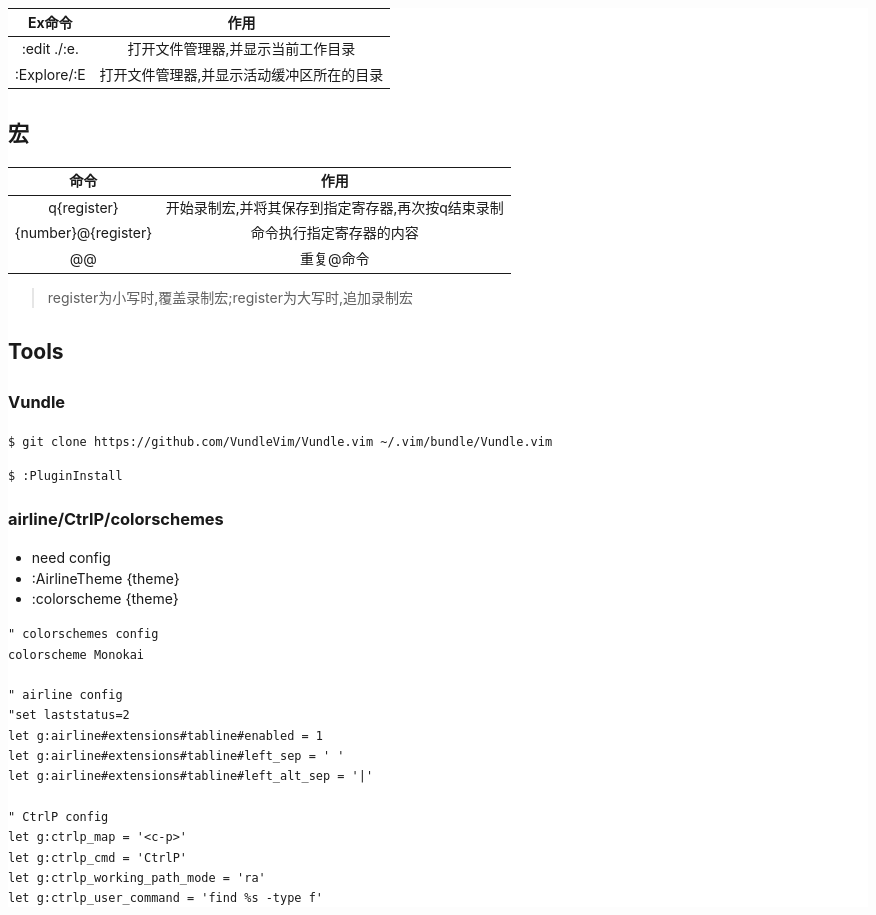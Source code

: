 |Ex命令|作用
|:-------------:|:-------------------------------:|
|:edit ./:e.|打开文件管理器,并显示当前工作目录|
|:Explore/:E|打开文件管理器,并显示活动缓冲区所在的目录|

## 宏

|命令|作用|
|:-------------:|:-------------------------------:|
|q{register}|开始录制宏,并将其保存到指定寄存器,再次按q结束录制|
|{number}@{register}|命令执行指定寄存器的内容|
|@@|重复@命令|

> register为小写时,覆盖录制宏;register为大写时,追加录制宏

## Tools

### Vundle

```shell
$ git clone https://github.com/VundleVim/Vundle.vim ~/.vim/bundle/Vundle.vim
```

```sh
$ :PluginInstall
```

### airline/CtrlP/colorschemes

-   need config
-   :AirlineTheme {theme}
-   :colorscheme {theme}

```vimrc
" colorschemes config
colorscheme Monokai

" airline config
"set laststatus=2
let g:airline#extensions#tabline#enabled = 1
let g:airline#extensions#tabline#left_sep = ' '
let g:airline#extensions#tabline#left_alt_sep = '|'

" CtrlP config
let g:ctrlp_map = '<c-p>'
let g:ctrlp_cmd = 'CtrlP'
let g:ctrlp_working_path_mode = 'ra'
let g:ctrlp_user_command = 'find %s -type f' 
```
